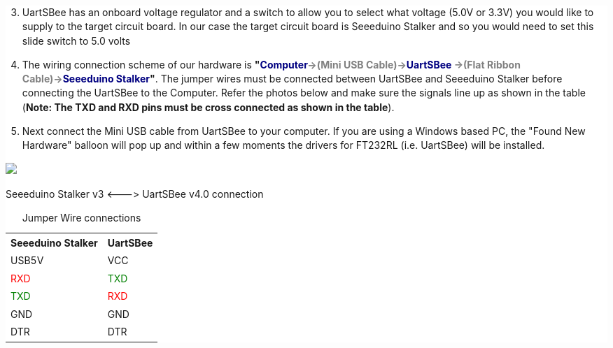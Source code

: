 3.  UartSBee has an onboard voltage regulator and a switch to allow you to select what voltage (5.0V or 3.3V) you would like to supply to the target circuit board. In our case the target circuit board is Seeeduino Stalker and so you would need to set this slide switch to 5.0 volts

4.  The wiring connection scheme of our hardware is **"<font color="Navy">Computer</font><font color="Grey">→(Mini USB Cable)→</font><font color="Navy">UartSBee </font><font color="Grey">→(Flat Ribbon Cable)→</font><font color="Navy">Seeeduino Stalker</font>"**. The jumper wires must be connected between UartSBee and Seeeduino Stalker before connecting the UartSBee to the Computer.  Refer the photos below and make sure the signals line up as shown in the table (**Note: The TXD and RXD pins must be cross connected as shown in the table**).

5.  Next connect the Mini USB cable from UartSBee to your computer. If you are using a Windows based PC, the "Found New Hardware" balloon will pop up and within a few moments the drivers for FT232RL (i.e. UartSBee) will be installed.

![](https://github.com/SeeedDocument/Seeeduino_Stalker_V3-Waterproof_Solar_Kit/raw/master/img/Seeeduino_Stalker_v3_Uartsbee_4.0_Connection.jpg)

Seeeduino Stalker v3 &lt;---&gt; UartSBee v4.0 connection


<table >
<caption> Jumper Wire connections
</caption>
<tr>
<th> Seeeduino Stalker
</th>
</th>
<th> UartSBee
</th></tr>
<tr>
<td> USB5V
</td>
</td>
<td> VCC
</td></tr>
<tr>
<td> <font color="Red">RXD </font>
</td>
</td>
<td> <font color="Green">TXD </font>
</td></tr>
<tr>
<td> <font color="Green">TXD </font>
</td>
</td>
<td> <font color="Red">RXD </font>
</td></tr>
<tr>
<td> GND
</td>
</td>
<td> GND
</td></tr>
<tr>
<td> DTR
</td>
</td>
<td> DTR
</td></tr></table>

